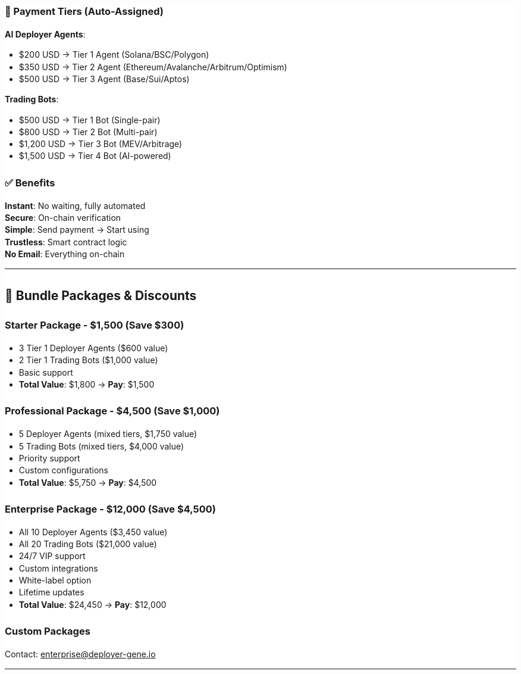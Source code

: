 ### **🎯 Payment Tiers (Auto-Assigned)**

**AI Deployer Agents**:
- $200 USD → Tier 1 Agent (Solana/BSC/Polygon)
- $350 USD → Tier 2 Agent (Ethereum/Avalanche/Arbitrum/Optimism)
- $500 USD → Tier 3 Agent (Base/Sui/Aptos)

**Trading Bots**:
- $500 USD → Tier 1 Bot (Single-pair)
- $800 USD → Tier 2 Bot (Multi-pair)
- $1,200 USD → Tier 3 Bot (MEV/Arbitrage)
- $1,500 USD → Tier 4 Bot (AI-powered)

### **✅ Benefits**

**Instant**: No waiting, fully automated  
**Secure**: On-chain verification  
**Simple**: Send payment → Start using  
**Trustless**: Smart contract logic  
**No Email**: Everything on-chain

---

## 💼 **Bundle Packages & Discounts**

### **Starter Package** - $1,500 (Save $300)
- 3 Tier 1 Deployer Agents ($600 value)
- 2 Tier 1 Trading Bots ($1,000 value)
- Basic support
- **Total Value**: $1,800 → **Pay**: $1,500

### **Professional Package** - $4,500 (Save $1,000)
- 5 Deployer Agents (mixed tiers, $1,750 value)
- 5 Trading Bots (mixed tiers, $4,000 value)
- Priority support
- Custom configurations
- **Total Value**: $5,750 → **Pay**: $4,500

### **Enterprise Package** - $12,000 (Save $4,500)
- All 10 Deployer Agents ($3,450 value)
- All 20 Trading Bots ($21,000 value)
- 24/7 VIP support
- Custom integrations
- White-label option
- Lifetime updates
- **Total Value**: $24,450 → **Pay**: $12,000

### **Custom Packages**
Contact: [enterprise@deployer-gene.io](mailto:enterprise@deployer-gene.io)

---